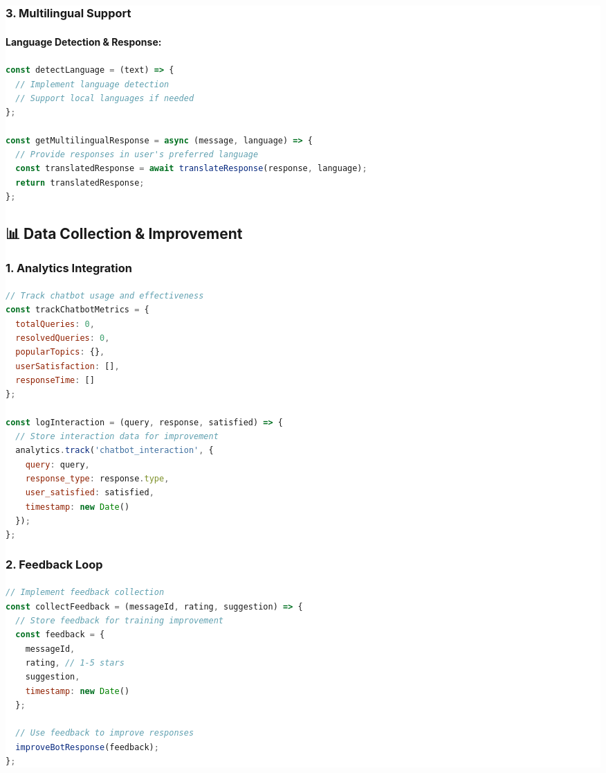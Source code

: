 ```javascript
```

### 3. **Multilingual Support**

#### **Language Detection & Response:**
```javascript
const detectLanguage = (text) => {
  // Implement language detection
  // Support local languages if needed
};

const getMultilingualResponse = async (message, language) => {
  // Provide responses in user's preferred language
  const translatedResponse = await translateResponse(response, language);
  return translatedResponse;
};
```

## 📊 Data Collection & Improvement

### 1. **Analytics Integration**
```javascript
// Track chatbot usage and effectiveness
const trackChatbotMetrics = {
  totalQueries: 0,
  resolvedQueries: 0,
  popularTopics: {},
  userSatisfaction: [],
  responseTime: []
};

const logInteraction = (query, response, satisfied) => {
  // Store interaction data for improvement
  analytics.track('chatbot_interaction', {
    query: query,
    response_type: response.type,
    user_satisfied: satisfied,
    timestamp: new Date()
  });
};
```

### 2. **Feedback Loop**
```javascript
// Implement feedback collection
const collectFeedback = (messageId, rating, suggestion) => {
  // Store feedback for training improvement
  const feedback = {
    messageId,
    rating, // 1-5 stars
    suggestion,
    timestamp: new Date()
  };
  
  // Use feedback to improve responses
  improveBotResponse(feedback);
};
```
